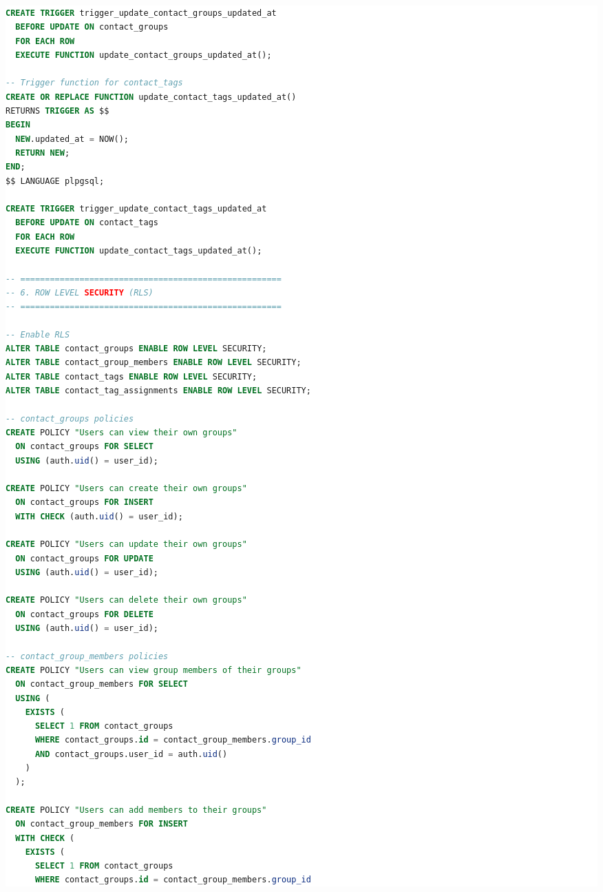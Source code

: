 ```sql
CREATE TRIGGER trigger_update_contact_groups_updated_at
  BEFORE UPDATE ON contact_groups
  FOR EACH ROW
  EXECUTE FUNCTION update_contact_groups_updated_at();

-- Trigger function for contact_tags
CREATE OR REPLACE FUNCTION update_contact_tags_updated_at()
RETURNS TRIGGER AS $$
BEGIN
  NEW.updated_at = NOW();
  RETURN NEW;
END;
$$ LANGUAGE plpgsql;

CREATE TRIGGER trigger_update_contact_tags_updated_at
  BEFORE UPDATE ON contact_tags
  FOR EACH ROW
  EXECUTE FUNCTION update_contact_tags_updated_at();

-- =====================================================
-- 6. ROW LEVEL SECURITY (RLS)
-- =====================================================

-- Enable RLS
ALTER TABLE contact_groups ENABLE ROW LEVEL SECURITY;
ALTER TABLE contact_group_members ENABLE ROW LEVEL SECURITY;
ALTER TABLE contact_tags ENABLE ROW LEVEL SECURITY;
ALTER TABLE contact_tag_assignments ENABLE ROW LEVEL SECURITY;

-- contact_groups policies
CREATE POLICY "Users can view their own groups"
  ON contact_groups FOR SELECT
  USING (auth.uid() = user_id);

CREATE POLICY "Users can create their own groups"
  ON contact_groups FOR INSERT
  WITH CHECK (auth.uid() = user_id);

CREATE POLICY "Users can update their own groups"
  ON contact_groups FOR UPDATE
  USING (auth.uid() = user_id);

CREATE POLICY "Users can delete their own groups"
  ON contact_groups FOR DELETE
  USING (auth.uid() = user_id);

-- contact_group_members policies
CREATE POLICY "Users can view group members of their groups"
  ON contact_group_members FOR SELECT
  USING (
    EXISTS (
      SELECT 1 FROM contact_groups
      WHERE contact_groups.id = contact_group_members.group_id
      AND contact_groups.user_id = auth.uid()
    )
  );

CREATE POLICY "Users can add members to their groups"
  ON contact_group_members FOR INSERT
  WITH CHECK (
    EXISTS (
      SELECT 1 FROM contact_groups
      WHERE contact_groups.id = contact_group_members.group_id
```